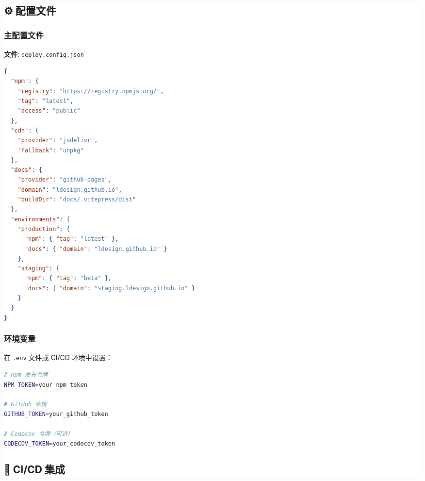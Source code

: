 ## ⚙️ 配置文件

### 主配置文件

**文件**: `deploy.config.json`

```json
{
  "npm": {
    "registry": "https://registry.npmjs.org/",
    "tag": "latest",
    "access": "public"
  },
  "cdn": {
    "provider": "jsdelivr",
    "fallback": "unpkg"
  },
  "docs": {
    "provider": "github-pages",
    "domain": "ldesign.github.io",
    "buildDir": "docs/.vitepress/dist"
  },
  "environments": {
    "production": {
      "npm": { "tag": "latest" },
      "docs": { "domain": "ldesign.github.io" }
    },
    "staging": {
      "npm": { "tag": "beta" },
      "docs": { "domain": "staging.ldesign.github.io" }
    }
  }
}
```

### 环境变量

在 `.env` 文件或 CI/CD 环境中设置：

```bash
# npm 发布令牌
NPM_TOKEN=your_npm_token

# GitHub 令牌
GITHUB_TOKEN=your_github_token

# Codecov 令牌（可选）
CODECOV_TOKEN=your_codecov_token
```

## 🔄 CI/CD 集成
